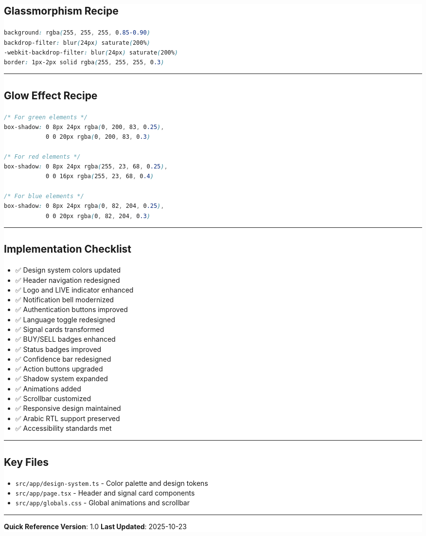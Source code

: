 
## Glassmorphism Recipe

```css
background: rgba(255, 255, 255, 0.85-0.90)
backdrop-filter: blur(24px) saturate(200%)
-webkit-backdrop-filter: blur(24px) saturate(200%)
border: 1px-2px solid rgba(255, 255, 255, 0.3)
```

---

## Glow Effect Recipe

```css
/* For green elements */
box-shadow: 0 8px 24px rgba(0, 200, 83, 0.25),
            0 0 20px rgba(0, 200, 83, 0.3)

/* For red elements */
box-shadow: 0 8px 24px rgba(255, 23, 68, 0.25),
            0 0 16px rgba(255, 23, 68, 0.4)

/* For blue elements */
box-shadow: 0 8px 24px rgba(0, 82, 204, 0.25),
            0 0 20px rgba(0, 82, 204, 0.3)
```

---

## Implementation Checklist

- ✅ Design system colors updated
- ✅ Header navigation redesigned
- ✅ Logo and LIVE indicator enhanced
- ✅ Notification bell modernized
- ✅ Authentication buttons improved
- ✅ Language toggle redesigned
- ✅ Signal cards transformed
- ✅ BUY/SELL badges enhanced
- ✅ Status badges improved
- ✅ Confidence bar redesigned
- ✅ Action buttons upgraded
- ✅ Shadow system expanded
- ✅ Animations added
- ✅ Scrollbar customized
- ✅ Responsive design maintained
- ✅ Arabic RTL support preserved
- ✅ Accessibility standards met

---

## Key Files

- `src/app/design-system.ts` - Color palette and design tokens
- `src/app/page.tsx` - Header and signal card components
- `src/app/globals.css` - Global animations and scrollbar

---

**Quick Reference Version**: 1.0
**Last Updated**: 2025-10-23
